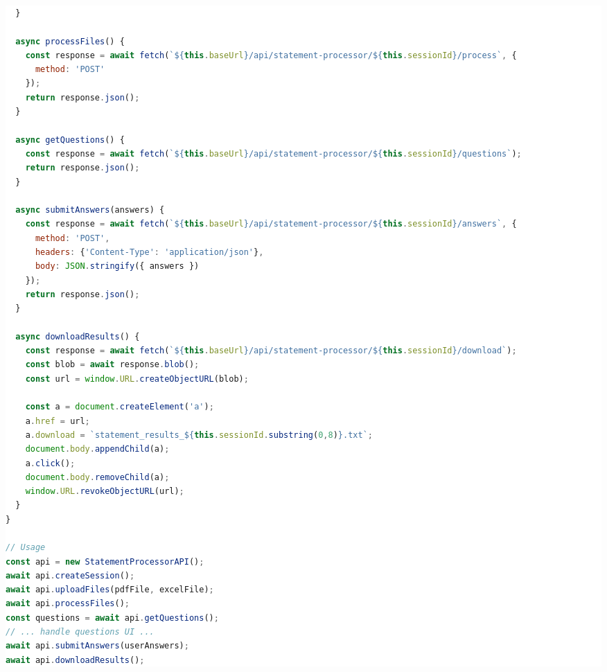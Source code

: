 ```javascript
  }

  async processFiles() {
    const response = await fetch(`${this.baseUrl}/api/statement-processor/${this.sessionId}/process`, {
      method: 'POST'
    });
    return response.json();
  }

  async getQuestions() {
    const response = await fetch(`${this.baseUrl}/api/statement-processor/${this.sessionId}/questions`);
    return response.json();
  }

  async submitAnswers(answers) {
    const response = await fetch(`${this.baseUrl}/api/statement-processor/${this.sessionId}/answers`, {
      method: 'POST',
      headers: {'Content-Type': 'application/json'},
      body: JSON.stringify({ answers })
    });
    return response.json();
  }

  async downloadResults() {
    const response = await fetch(`${this.baseUrl}/api/statement-processor/${this.sessionId}/download`);
    const blob = await response.blob();
    const url = window.URL.createObjectURL(blob);
    
    const a = document.createElement('a');
    a.href = url;
    a.download = `statement_results_${this.sessionId.substring(0,8)}.txt`;
    document.body.appendChild(a);
    a.click();
    document.body.removeChild(a);
    window.URL.revokeObjectURL(url);
  }
}

// Usage
const api = new StatementProcessorAPI();
await api.createSession();
await api.uploadFiles(pdfFile, excelFile); 
await api.processFiles();
const questions = await api.getQuestions();
// ... handle questions UI ...
await api.submitAnswers(userAnswers);
await api.downloadResults();
```
